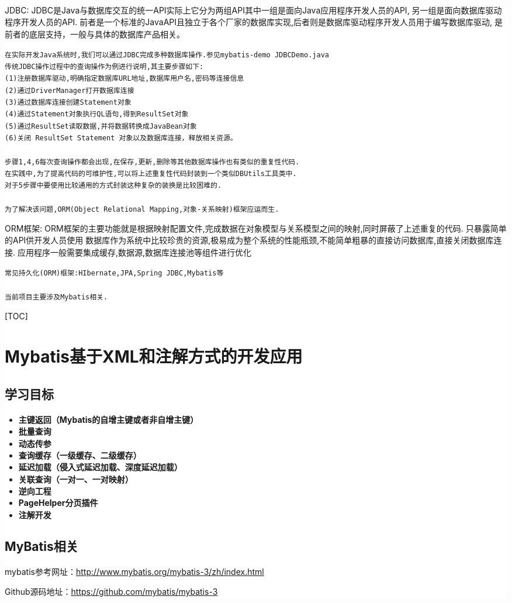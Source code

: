 JDBC:
    JDBC是Java与数据库交互的统一API实际上它分为两组API其中一组是面向Java应用程序开发人员的API,
    另一组是面向数据库驱动程序开发人员的API.
    前者是一个标准的JavaAPI且独立于各个厂家的数据库实现,后者则是数据库驱动程序开发人员用于编写数据库驱动,
    是前者的底层支持，一般与具体的数据库产品相关。
    
    在实际开发Java系统时,我们可以通过JDBC完成多种数据库操作.参见mybatis-demo JDBCDemo.java
    传统JDBC操作过程中的查询操作为例进行说明,其主要步骤如下:
    (1)注册数据库驱动,明确指定数据库URL地址,数据库用户名,密码等连接信息
    (2)通过DriverManager打开数据库连接
    (3)通过数据库连接创建Statement对象
    (4)通过Statement对象执行QL语句,得到ResultSet对象
    (5)通过ResultSet读取数据,并将数据转换成JavaBean对象
    (6)关闭 ResultSet Statement 对象以及数据库连接，释放相关资源。
    
    步骤1,4,6每次查询操作都会出现,在保存,更新,删除等其他数据库操作也有类似的重复性代码.
    在实践中,为了提高代码的可维护性,可以将上述重复性代码封装到一个类似DBUtils工具类中.
    对于5步骤中要使用比较通用的方式封装这种复杂的装换是比较困难的.
    
    为了解决该问题,ORM(Object Relational Mapping,对象-关系映射)框架应运而生.
ORM框架:
    ORM框架的主要功能就是根据映射配置文件,完成数据在对象模型与关系模型之间的映射,同时屏蔽了上述重复的代码.
    只暴露简单的API供开发人员使用 
    数据库作为系统中比较珍贵的资源,极易成为整个系统的性能瓶颈,不能简单粗暴的直接访问数据库,直接关闭数据库连接.
    应用程序一般需要集成缓存,数据源,数据库连接池等组件进行优化
    
    常见持久化(ORM)框架:HIbernate,JPA,Spring JDBC,Mybatis等
    
    当前项目主要涉及Mybatis相关.
    
[TOC]



# Mybatis基于XML和注解方式的开发应用

## 学习目标

* **主键返回（Mybatis的自增主键或者非自增主键）**
* **批量查询**
* **动态传参**
* **查询缓存（一级缓存、二级缓存）**
* **延迟加载（侵入式延迟加载、深度延迟加载）**
* **关联查询（一对一、一对映射）**
* **逆向工程**
* **PageHelper分页插件**
* **注解开发**

## MyBatis相关

mybatis参考网址：http://www.mybatis.org/mybatis-3/zh/index.html

Github源码地址：https://github.com/mybatis/mybatis-3
